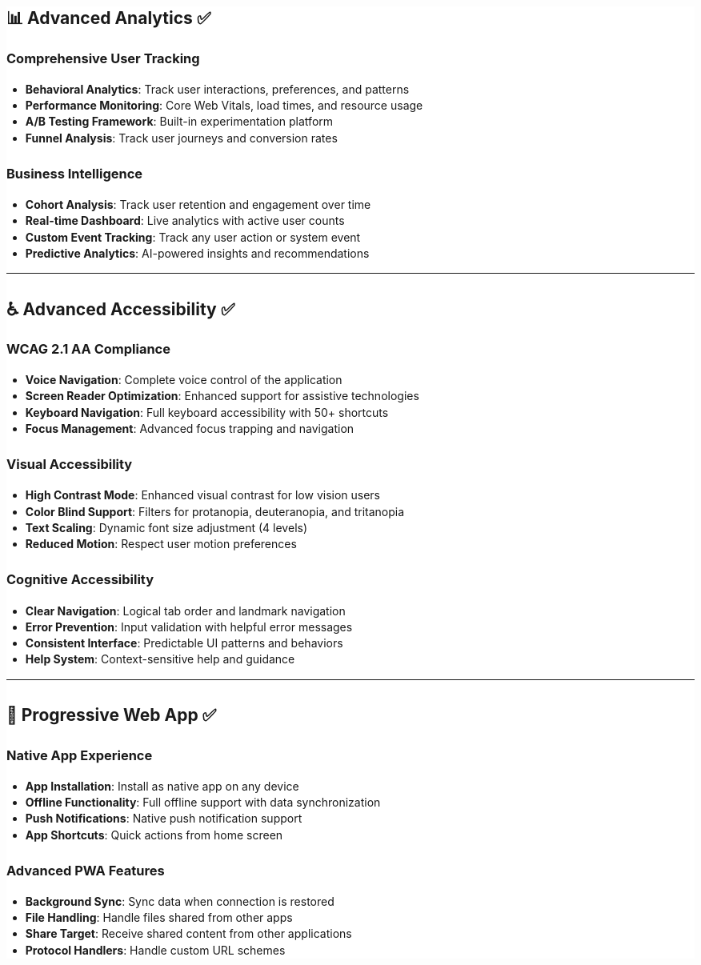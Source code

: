 
## 📊 Advanced Analytics ✅

### Comprehensive User Tracking
- **Behavioral Analytics**: Track user interactions, preferences, and patterns
- **Performance Monitoring**: Core Web Vitals, load times, and resource usage
- **A/B Testing Framework**: Built-in experimentation platform
- **Funnel Analysis**: Track user journeys and conversion rates

### Business Intelligence
- **Cohort Analysis**: Track user retention and engagement over time
- **Real-time Dashboard**: Live analytics with active user counts
- **Custom Event Tracking**: Track any user action or system event
- **Predictive Analytics**: AI-powered insights and recommendations

---

## ♿ Advanced Accessibility ✅

### WCAG 2.1 AA Compliance
- **Voice Navigation**: Complete voice control of the application
- **Screen Reader Optimization**: Enhanced support for assistive technologies
- **Keyboard Navigation**: Full keyboard accessibility with 50+ shortcuts
- **Focus Management**: Advanced focus trapping and navigation

### Visual Accessibility
- **High Contrast Mode**: Enhanced visual contrast for low vision users
- **Color Blind Support**: Filters for protanopia, deuteranopia, and tritanopia
- **Text Scaling**: Dynamic font size adjustment (4 levels)
- **Reduced Motion**: Respect user motion preferences

### Cognitive Accessibility
- **Clear Navigation**: Logical tab order and landmark navigation
- **Error Prevention**: Input validation with helpful error messages
- **Consistent Interface**: Predictable UI patterns and behaviors
- **Help System**: Context-sensitive help and guidance

---

## 📱 Progressive Web App ✅

### Native App Experience
- **App Installation**: Install as native app on any device
- **Offline Functionality**: Full offline support with data synchronization
- **Push Notifications**: Native push notification support
- **App Shortcuts**: Quick actions from home screen

### Advanced PWA Features
- **Background Sync**: Sync data when connection is restored
- **File Handling**: Handle files shared from other apps
- **Share Target**: Receive shared content from other applications
- **Protocol Handlers**: Handle custom URL schemes
